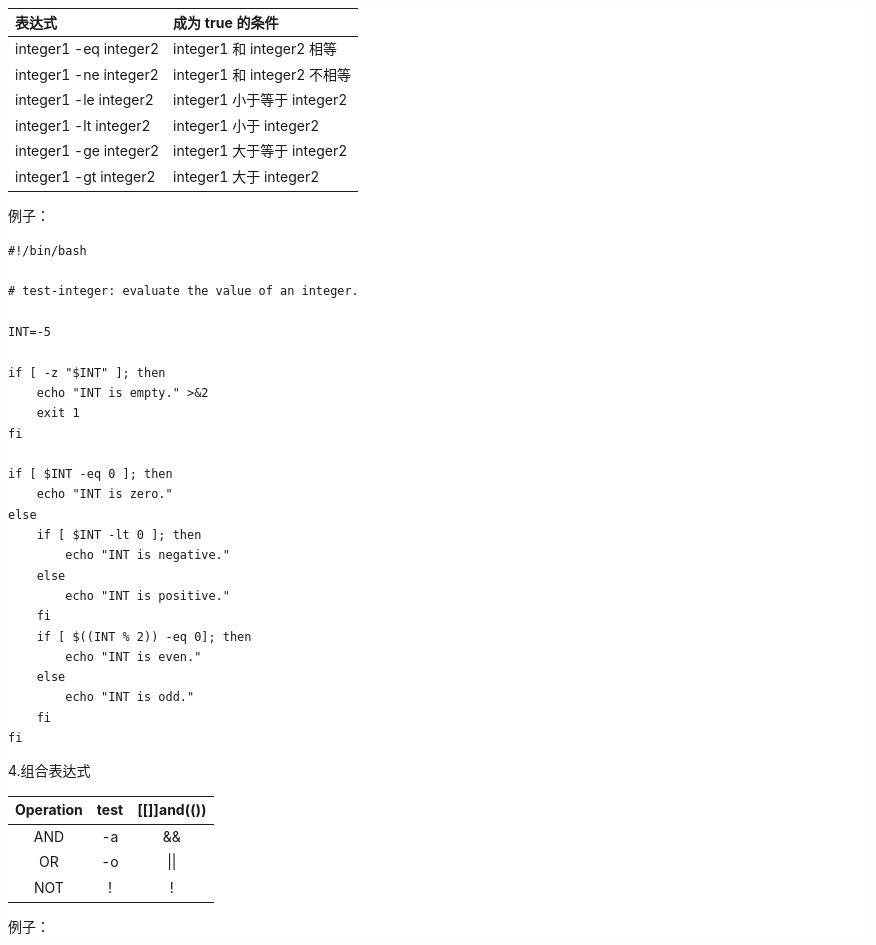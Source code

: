 | 表达式 | 成为 true 的条件 |
| :---- | :------------- |
| integer1 -eq integer2 | integer1 和 integer2 相等 |
| integer1 -ne integer2 | integer1 和 integer2 不相等 |
| integer1 -le integer2 | integer1 小于等于 integer2 |
| integer1 -lt integer2 | integer1 小于 integer2 |
| integer1 -ge integer2 | integer1 大于等于 integer2 |
| integer1 -gt integer2 | integer1 大于 integer2 |

例子：

```
#!/bin/bash

# test-integer: evaluate the value of an integer.

INT=-5

if [ -z "$INT" ]; then
    echo "INT is empty." >&2
    exit 1
fi

if [ $INT -eq 0 ]; then
    echo "INT is zero."
else
    if [ $INT -lt 0 ]; then
        echo "INT is negative."
    else
        echo "INT is positive."
    fi
    if [ $((INT % 2)) -eq 0]; then
        echo "INT is even."
    else
        echo "INT is odd."
    fi
fi
```

4.组合表达式

| Operation | test | [[]]and(()) |
| :-------: | :--: | :---------: |
| AND | -a  | &&    |
| OR  | -o  | \|\|  |
| NOT | !   | !     |

例子：
